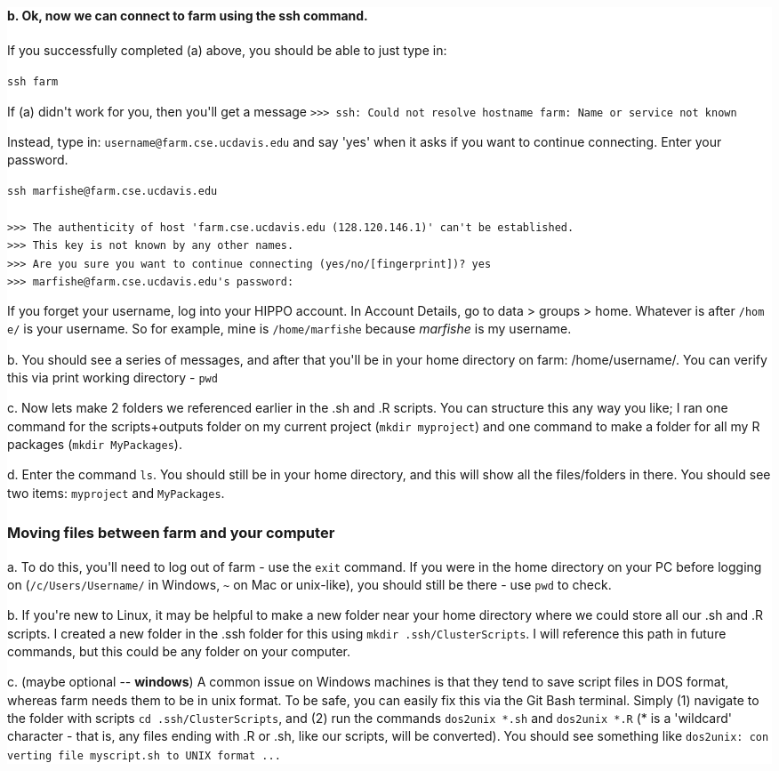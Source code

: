 
#### b. Ok, now we can connect to farm using the ssh command.

If you successfully completed (a) above, you should be able to just type in:

```
ssh farm
```

If (a) didn't work for you, then you'll get a message  `>>> ssh: Could not resolve hostname farm: Name or service not known`
 

Instead, type in: `username@farm.cse.ucdavis.edu` and say 'yes' when it asks if you want to continue connecting. Enter your password.

```
ssh marfishe@farm.cse.ucdavis.edu

>>> The authenticity of host 'farm.cse.ucdavis.edu (128.120.146.1)' can't be established.
>>> This key is not known by any other names.
>>> Are you sure you want to continue connecting (yes/no/[fingerprint])? yes
>>> marfishe@farm.cse.ucdavis.edu's password:
```

If you forget your username, log into your HIPPO account. In Account Details, go to data > groups > home. Whatever is after `/home/` is your username. So for example, mine is `/home/marfishe` because *marfishe* is my username.


b. You should see a series of messages, and after that you'll be in your home directory on farm: /home/username/. You can verify this via print working directory - `pwd`

c. Now lets make 2 folders we referenced earlier in the .sh and .R scripts. You can structure this any way you like; I ran one command for the scripts+outputs folder on my current project (`mkdir myproject`) and one command to make a folder for all my R packages (`mkdir MyPackages`).

d. Enter the command `ls`. You should still be in your home directory, and this will show all the files/folders in there. You should see two items: `myproject` and `MyPackages`.


### Moving files between farm and your computer
a. To do this, you'll need to log out of farm - use the `exit` command. If you were in the home directory on your PC before logging on (`/c/Users/Username/` in Windows, `~` on Mac or unix-like), you should still be there - use `pwd` to check.

b. If you're new to Linux, it may be helpful to make a new folder near your home directory where we could store all our .sh and .R scripts. I created a new folder in the .ssh folder for this using `mkdir .ssh/ClusterScripts`. I will reference this path in future commands, but this could be any folder on your computer.

c. (maybe optional -- **windows**) A common issue on Windows machines is that they tend to save script files in DOS format, whereas farm needs them to be in unix format. To be safe, you can easily fix this via the Git Bash terminal. Simply (1) navigate to the folder with scripts `cd .ssh/ClusterScripts`, and (2) run the commands `dos2unix *.sh` and `dos2unix *.R` (* is a 'wildcard' character - that is, any files ending with .R or .sh, like our scripts, will be converted). You  should see something like `dos2unix: converting file myscript.sh to UNIX format ...`
